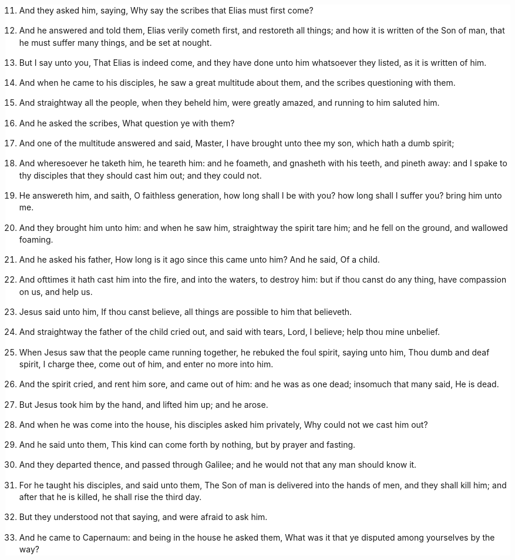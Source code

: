 11. And they asked him, saying, Why say the scribes that Elias must first come?

12. And he answered and told them, Elias verily cometh first, and restoreth all things; and how it is written of the Son of man, that he must suffer many things, and be set at nought.

13. But I say unto you, That Elias is indeed come, and they have done unto him whatsoever they listed, as it is written of him.

14. And when he came to his disciples, he saw a great multitude about them, and the scribes questioning with them.

15. And straightway all the people, when they beheld him, were greatly amazed, and running to him saluted him.

16. And he asked the scribes, What question ye with them?

17. And one of the multitude answered and said, Master, I have brought unto thee my son, which hath a dumb spirit;

18. And wheresoever he taketh him, he teareth him: and he foameth, and gnasheth with his teeth, and pineth away: and I spake to thy disciples that they should cast him out; and they could not.

19. He answereth him, and saith, O faithless generation, how long shall I be with you? how long shall I suffer you? bring him unto me.

20. And they brought him unto him: and when he saw him, straightway the spirit tare him; and he fell on the ground, and wallowed foaming.

21. And he asked his father, How long is it ago since this came unto him? And he said, Of a child.

22. And ofttimes it hath cast him into the fire, and into the waters, to destroy him: but if thou canst do any thing, have compassion on us, and help us.

23. Jesus said unto him, If thou canst believe, all things are possible to him that believeth.

24. And straightway the father of the child cried out, and said with tears, Lord, I believe; help thou mine unbelief.

25. When Jesus saw that the people came running together, he rebuked the foul spirit, saying unto him, Thou dumb and deaf spirit, I charge thee, come out of him, and enter no more into him.

26. And the spirit cried, and rent him sore, and came out of him: and he was as one dead; insomuch that many said, He is dead.

27. But Jesus took him by the hand, and lifted him up; and he arose.

28. And when he was come into the house, his disciples asked him privately, Why could not we cast him out?

29. And he said unto them, This kind can come forth by nothing, but by prayer and fasting.

30. And they departed thence, and passed through Galilee; and he would not that any man should know it.

31. For he taught his disciples, and said unto them, The Son of man is delivered into the hands of men, and they shall kill him; and after that he is killed, he shall rise the third day.

32. But they understood not that saying, and were afraid to ask him.

33. And he came to Capernaum: and being in the house he asked them, What was it that ye disputed among yourselves by the way?
